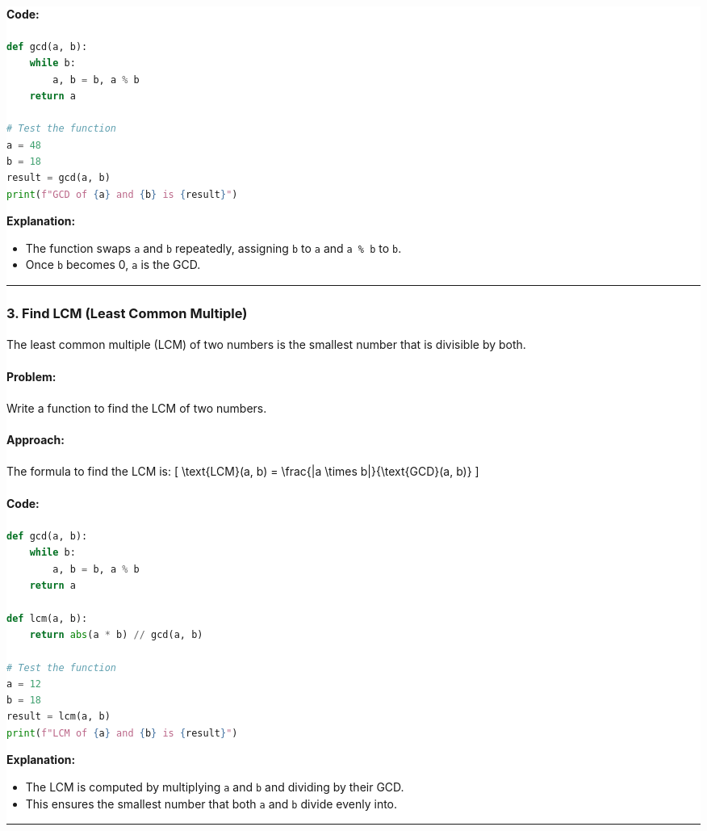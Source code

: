 #### Code:
```python
def gcd(a, b):
    while b:
        a, b = b, a % b
    return a

# Test the function
a = 48
b = 18
result = gcd(a, b)
print(f"GCD of {a} and {b} is {result}")
```

**Explanation:**
- The function swaps `a` and `b` repeatedly, assigning `b` to `a` and `a % b` to `b`.
- Once `b` becomes 0, `a` is the GCD.

---

### 3. **Find LCM (Least Common Multiple)**

The least common multiple (LCM) of two numbers is the smallest number that is divisible by both.

#### Problem:
Write a function to find the LCM of two numbers.

#### Approach:
The formula to find the LCM is:
\[
\text{LCM}(a, b) = \frac{|a \times b|}{\text{GCD}(a, b)}
\]

#### Code:
```python
def gcd(a, b):
    while b:
        a, b = b, a % b
    return a

def lcm(a, b):
    return abs(a * b) // gcd(a, b)

# Test the function
a = 12
b = 18
result = lcm(a, b)
print(f"LCM of {a} and {b} is {result}")
```

**Explanation:**
- The LCM is computed by multiplying `a` and `b` and dividing by their GCD.
- This ensures the smallest number that both `a` and `b` divide evenly into.

---